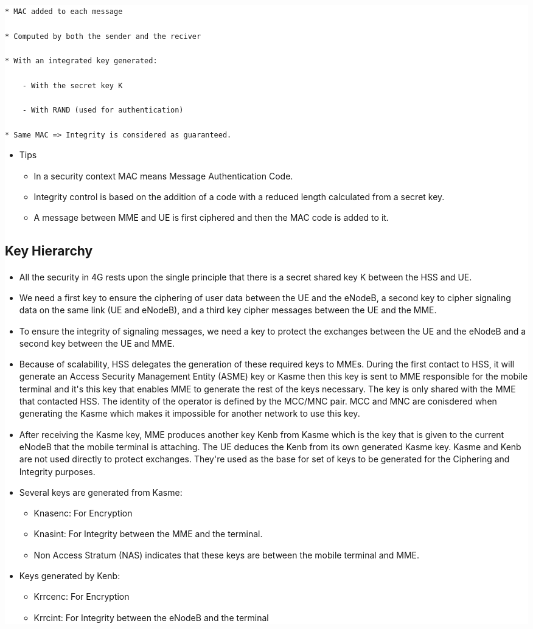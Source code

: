     * MAC added to each message

    * Computed by both the sender and the reciver

    * With an integrated key generated:

        - With the secret key K

        - With RAND (used for authentication)

    * Same MAC => Integrity is considered as guaranteed.

* Tips

    * In a security context MAC means Message Authentication Code.

    * Integrity control is based on the addition of a code with a reduced length calculated from
    a secret key.

    * A message between MME and UE is first ciphered and then the MAC code is added to it.

## **Key Hierarchy**

* All the security in 4G rests upon the single principle that there is a secret shared key K
between the HSS and UE.

* We need a first key to ensure the ciphering of user data between the UE and the eNodeB, a
second key to cipher signaling data on the same link (UE and eNodeB), and a third key cipher 
messages between the UE and the MME.

* To ensure the integrity of signaling messages, we need a key to protect the exchanges between 
the UE and the eNodeB and a second key between the UE and MME.

* Because of scalability, HSS delegates the generation of these required keys to MMEs. During the
first contact to HSS, it will generate an Access Security Management Entity (ASME) key or Kasme then
this key is sent to MME responsible for the mobile terminal and it's this key that enables MME to 
generate the rest of the keys necessary. The key is only shared with the MME that contacted HSS. 
The identity of the operator is defined by the MCC/MNC pair. MCC and MNC are conisdered when 
generating the Kasme which makes it impossible for another network to use this key.

* After receiving the Kasme key, MME produces another key Kenb from Kasme which is the key that is
given to the current eNodeB that the mobile terminal is attaching. The UE deduces the Kenb from its 
own generated Kasme key. Kasme and Kenb are not used directly to protect exchanges. They're used as 
the base for set of keys to be generated for the Ciphering and Integrity purposes.

* Several keys are generated from Kasme:

    - Knasenc: For Encryption

    - Knasint: For Integrity between the MME and the terminal.

    * Non Access Stratum (NAS) indicates that these keys are between the mobile terminal and MME.

* Keys generated by Kenb:

    - Krrcenc: For Encryption

    - Krrcint: For Integrity between the eNodeB and the terminal
